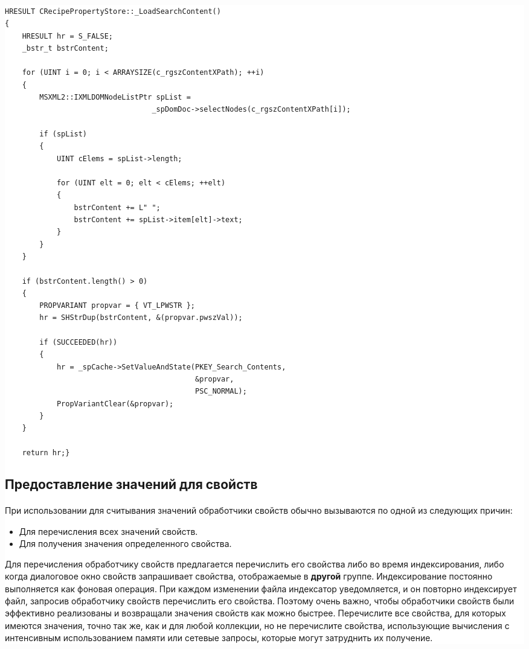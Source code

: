 
```
HRESULT CRecipePropertyStore::_LoadSearchContent()
{
    HRESULT hr = S_FALSE;
    _bstr_t bstrContent;
    
    for (UINT i = 0; i < ARRAYSIZE(c_rgszContentXPath); ++i)
    {
        MSXML2::IXMLDOMNodeListPtr spList = 
                                  _spDomDoc->selectNodes(c_rgszContentXPath[i]);
    
        if (spList)
        {
            UINT cElems = spList->length;
            
            for (UINT elt = 0; elt < cElems; ++elt)
            {
                bstrContent += L" ";
                bstrContent += spList->item[elt]->text;
            }
        }
    }
    
    if (bstrContent.length() > 0)
    {
        PROPVARIANT propvar = { VT_LPWSTR };
        hr = SHStrDup(bstrContent, &(propvar.pwszVal));
    
        if (SUCCEEDED(hr))
        {
            hr = _spCache->SetValueAndState(PKEY_Search_Contents, 
                                            &propvar, 
                                            PSC_NORMAL);
            PropVariantClear(&propvar);
        }
    }
    
    return hr;}
```



## <a name="providing-values-for-properties"></a>Предоставление значений для свойств

При использовании для считывания значений обработчики свойств обычно вызываются по одной из следующих причин:

-   Для перечисления всех значений свойств.
-   Для получения значения определенного свойства.

Для перечисления обработчику свойств предлагается перечислить его свойства либо во время индексирования, либо когда диалоговое окно свойств запрашивает свойства, отображаемые в **другой** группе. Индексирование постоянно выполняется как фоновая операция. При каждом изменении файла индексатор уведомляется, и он повторно индексирует файл, запросив обработчику свойств перечислить его свойства. Поэтому очень важно, чтобы обработчики свойств были эффективно реализованы и возвращали значения свойств как можно быстрее. Перечислите все свойства, для которых имеются значения, точно так же, как и для любой коллекции, но не перечислите свойства, использующие вычисления с интенсивным использованием памяти или сетевые запросы, которые могут затруднить их получение.
